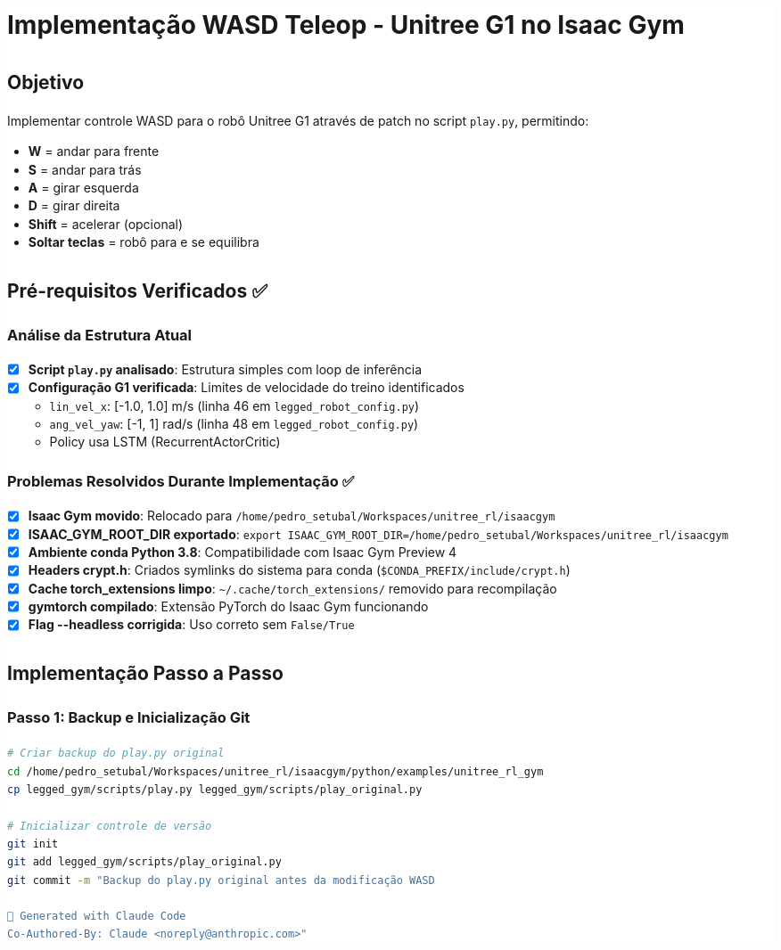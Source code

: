 # Implementação WASD Teleop - Unitree G1 no Isaac Gym

## Objetivo
Implementar controle WASD para o robô Unitree G1 através de patch no script `play.py`, permitindo:
- **W** = andar para frente
- **S** = andar para trás  
- **A** = girar esquerda
- **D** = girar direita
- **Shift** = acelerar (opcional)
- **Soltar teclas** = robô para e se equilibra

## Pré-requisitos Verificados ✅

### Análise da Estrutura Atual
- [x] **Script `play.py` analisado**: Estrutura simples com loop de inferência
- [x] **Configuração G1 verificada**: Limites de velocidade do treino identificados
  - `lin_vel_x`: [-1.0, 1.0] m/s (linha 46 em `legged_robot_config.py`)
  - `ang_vel_yaw`: [-1, 1] rad/s (linha 48 em `legged_robot_config.py`)
  - Policy usa LSTM (RecurrentActorCritic)

### Problemas Resolvidos Durante Implementação ✅
- [x] **Isaac Gym movido**: Relocado para `/home/pedro_setubal/Workspaces/unitree_rl/isaacgym`
- [x] **ISAAC_GYM_ROOT_DIR exportado**: `export ISAAC_GYM_ROOT_DIR=/home/pedro_setubal/Workspaces/unitree_rl/isaacgym`
- [x] **Ambiente conda Python 3.8**: Compatibilidade com Isaac Gym Preview 4
- [x] **Headers crypt.h**: Criados symlinks do sistema para conda (`$CONDA_PREFIX/include/crypt.h`)
- [x] **Cache torch_extensions limpo**: `~/.cache/torch_extensions/` removido para recompilação
- [x] **gymtorch compilado**: Extensão PyTorch do Isaac Gym funcionando
- [x] **Flag --headless corrigida**: Uso correto sem `False/True`

## Implementação Passo a Passo

### Passo 1: Backup e Inicialização Git

```bash
# Criar backup do play.py original
cd /home/pedro_setubal/Workspaces/unitree_rl/isaacgym/python/examples/unitree_rl_gym
cp legged_gym/scripts/play.py legged_gym/scripts/play_original.py

# Inicializar controle de versão
git init
git add legged_gym/scripts/play_original.py
git commit -m "Backup do play.py original antes da modificação WASD

🤖 Generated with Claude Code
Co-Authored-By: Claude <noreply@anthropic.com>"
```
